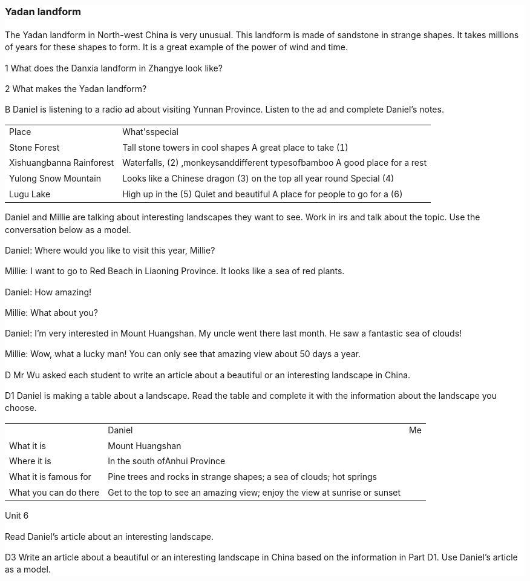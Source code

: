   

  

### Yadan landform

The Yadan landform in North-west China is very unusual. This landform is made of sandstone in strange shapes. It takes millions of years for these shapes to form. It is a great example of the power of wind and time.  

1	 What does the Danxia landform in Zhangye look like?  

2	 What makes the Yadan landform?  

B Daniel is listening to a radio ad about visiting Yunnan Province. Listen to the ad and complete Daniel’s notes.  

<html><body><table><tr><td>Place</td><td>What'sspecial</td></tr><tr><td>Stone Forest</td><td>Tall stone towers in cool shapes A great place to take (1)</td></tr><tr><td>Xishuangbanna Rainforest</td><td>Waterfalls, (2) ,monkeysanddifferent typesofbamboo A good place for a rest</td></tr><tr><td>Yulong Snow Mountain</td><td>Looks like a Chinese dragon (3) on the top all year round Special (4)</td></tr><tr><td>Lugu Lake</td><td>High up in the (5) Quiet and beautiful A place for people to go for a (6)</td></tr></table></body></html>  

Daniel and Millie are talking about interesting landscapes they want to see. Work in irs and talk about the topic. Use the conversation below as a model.  

Daniel:	 Where would you like to visit this year, Millie?  

Millie: I want to go to Red Beach in Liaoning Province. It looks like a sea of red plants.  

Daniel:	 How amazing!  

Millie: What about you?  

  

Daniel:	 I’m very interested in Mount Huangshan. My uncle went there last month. He saw a fantastic sea of clouds!  

Millie: Wow, what a lucky man! You can only see that amazing view about 50 days a year.  

D Mr Wu asked each student to write an article about a beautiful or an interesting landscape in China.  

D1   Daniel is making a table about a landscape. Read the table and complete it with the information about the landscape you choose.  

<html><body><table><tr><td></td><td>Daniel</td><td>Me</td></tr><tr><td>What it is</td><td>Mount Huangshan</td><td></td></tr><tr><td>Where it is</td><td>In the south ofAnhui Province</td><td></td></tr><tr><td>What it is famous for</td><td>Pine trees and rocks in strange shapes; a sea of clouds; hot springs</td><td></td></tr><tr><td>What you can do there</td><td>Get to the top to see an amazing view; enjoy the view at sunrise or sunset</td><td></td></tr></table></body></html>  

Unit 6  

Read Daniel’s article about an interesting landscape.  

  

D3 Write an article about a beautiful or an interesting landscape in China based on the information in Part D1. Use Daniel’s article as a model.  
